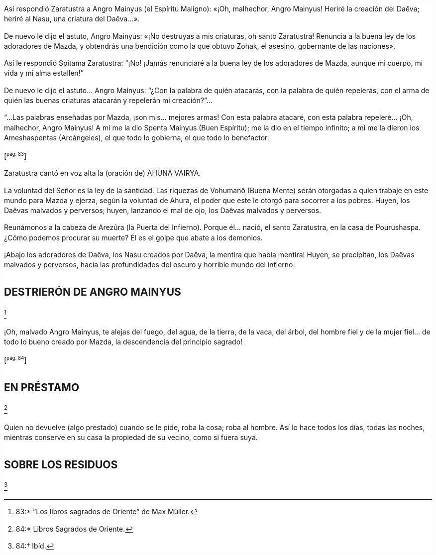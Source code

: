 Así respondió Zaratustra a Angro Mainyus (el Espíritu Maligno): «¡Oh, malhechor, Angro Mainyus! Heriré la creación del Daêva; heriré al Nasu, una criatura del Daêva...».

De nuevo le dijo el astuto, Angro Mainyus: «¡No destruyas a mis criaturas, oh santo Zaratustra! Renuncia a la buena ley de los adoradores de Mazda, y obtendrás una bendición como la que obtuvo Zohak, el asesino, gobernante de las naciones».

Así le respondió Spitama Zaratustra: “¡No! ¡Jamás renunciaré a la buena ley de los adoradores de Mazda, aunque mi cuerpo, mi vida y mi alma estallen!”

De nuevo le dijo el astuto... Angro Mainyus: “¿Con la palabra de quién atacarás, con la palabra de quién repelerás, con el arma de quién las buenas criaturas atacarán y repelerán mi creación?”...

“...Las palabras enseñadas por Mazda, ¡son mis... mejores armas! Con esta palabra atacaré, con esta palabra repeleré... ¡Oh, malhechor, Angro Mainyus! A mí me la dio Spenta Mainyus (Buen Espíritu); me la dio en el tiempo infinito; a mí me la dieron los Ameshaspentas (Arcángeles), el que todo lo gobierna, el que todo lo benefactor.

<span id="p83">[<sup><small>pág. 83</small></sup>]</span>

Zaratustra cantó en voz alta la (oración de) AHUNA VAIRYA.

La voluntad del Señor es la ley de la santidad. Las riquezas de Vohumanô (Buena Mente) serán otorgadas a quien trabaje en este mundo para Mazda y ejerza, según la voluntad de Ahura, el poder que este le otorgó para socorrer a los pobres. Huyen, los Daêvas malvados y perversos; huyen, lanzando el mal de ojo, los Daêvas malvados y perversos.

Reunámonos a la cabeza de Arezûra (la Puerta del Infierno). Porque él... nació, el santo Zaratustra, en la casa de Pourushaspa. ¿Cómo podemos procurar su muerte? Él es el golpe que abate a los demonios.

¡Abajo los adoradores de Daêva, los Nasu creados por Daêva, la mentira que habla mentira! Huyen, se precipitan, los Daêvas malvados y perversos, hacia las profundidades del oscuro y horrible mundo del infierno.

## DESTRIERÓN DE ANGRO MAINYUS

[^58]

¡Oh, malvado Angro Mainyus, te alejas del fuego, del agua, de la tierra, de la vaca, del árbol, del hombre fiel y de la mujer fiel... de todo lo bueno creado por Mazda, la descendencia del principio sagrado!

<span id="p84">[<sup><small>pág. 84</small></sup>]</span>

## EN PRÉSTAMO

[^59]

Quien no devuelve (algo prestado) cuando se le pide, roba la cosa; roba al hombre. Así lo hace todos los días, todas las noches, mientras conserve en su casa la propiedad de su vecino, como si fuera suya.

## SOBRE LOS RESIDUOS

[^60]


[^25]: 57:\* Libros Sagrados de Oriente.
[^26]: 57:† Traducción de Spiegel y Bleeck.
[^27]: 58:\* Libros Sagrados de Oriente. Traducción de J. Darmesteter.
[^28]: 58:† Dinâ-î Maînôg-î Khirad. Libros Sagrados de Oriente. Traducido por el Dr. West.
[^29]: 59:\* diablo.
[^30]: 61:\* Traducción de Spiegel y Bleeck.
[^31]: 64:\* Dâdîstân-î-Dînîk. Libros Sagrados de Oriente. Traducido por el Dr. West.
[^32]: 66:\* Libros Sagrados de Oriente. Yaçna XLIV. Traducción del Dr. L. H. Mills.
[^33]: 69:\* Traducción de Spiegel y Bleeck.
[^34]: 70:\* “Los libros sagrados de Oriente” de Max Müller.
[^35]: 70:† Ibíd.
[^36]: 70:‡ Ibíd.
[^37]: 70:§ Véase Introducción sobre los nombres de Dios.
[^38]: 71:\* Libros Sagrados de Oriente. Traducción del Dr. L. H. Mills.
[^39]: 72:\* “Los libros sagrados de Oriente” de Max Müller.
[^40]: 74:\* Libros Sagrados de Oriente.
[^41]: 74:†Un recinto.
[^42]: 75:\* Aproximadamente una milla inglesa.
[^43]: 76:\* Libros Sagrados de Oriente.
[^44]: 77:\* Libros Sagrados de Oriente.
[^45]: 77:† Ibíd.
[^46]: 78:\* Libros Sagrados de Oriente.
[^47]: 78:† Ibíd.
[^48]: 79:\* Probablemente mareas.
[^49]: 79:† Ibíd.
[^50]: 79:‡ Un sacerdote docente.
[^51]: 80:\* “Los libros sagrados de Oriente” de Max Müller.
[^52]: 80:† Dios de la Luz.
[^53]: 81:\* Arcángeles.
[^54]: 81:† Cielo más alto.
[^55]: 81:‡ “Los libros sagrados de Oriente” de Max Müller.
[^56]: 82:\* “Los libros sagrados de Oriente” de Max Müller.
[^57]: 82:† Véase _Notas_.
[^58]: 83:\* “Los libros sagrados de Oriente” de Max Müller.
[^59]: 84:\* Libros Sagrados de Oriente.
[^60]: 84:† Ibíd.
[^61]: 84:‡ Dînâ-î Maînôg-î Khirad. Libros Sagrados de Oriente. Traducido por el Dr. West.
[^62]: 86:\* El Tribunal Religioso
[^63]: 86:† Libros Sagrados de Oriente.
[^64]: 86:‡ Almas.
[^65]: 86:§ Los últimos diez días del año.
[^66]: 86:¦¦ Impresionante.
[^67]: 87:\* Libros Sagrados de Oriente. Traducido por el Dr. L. H. Mills.
[^68]: 89:\* Traducción de Spiegel y Bleeck.
[^69]: 90:\* El diablo.
[^70]: 90:† Penitencia.
[^71]: 91:\* El ángel guardián.
[^72]: 91:† Traducción de Spiegel y Bleeck.
[^73]: 92:\* _Ver_ Ameshaspends, página 41.
[^74]: 92:† “Ardâ-Virâf” del Dr. Haug y el Dr. West; Revelaciones de JA Pope sobre Ardâ-Virâf”.
[^75]: 93:\* Sumos sacerdotes.
[^76]: 94:\* El Ángel Guardián de las Almas.
[^77]: 95:\* Mitra: El ángel registrador.
[^78]: 95:† Ángel de la Justicia.
[^79]: 95:‡ Buena Mente.
[^80]: 96:\* Bien.
[^81]: 96:† Dios del Fuego: El Ángel de la Vida.
[^82]: 101:\* Libros Sagrados de Oriente. Traducido por el Dr. L. H. Mills.
[^83]: 102:\* “Los libros sagrados de Oriente” de Max Müller.
